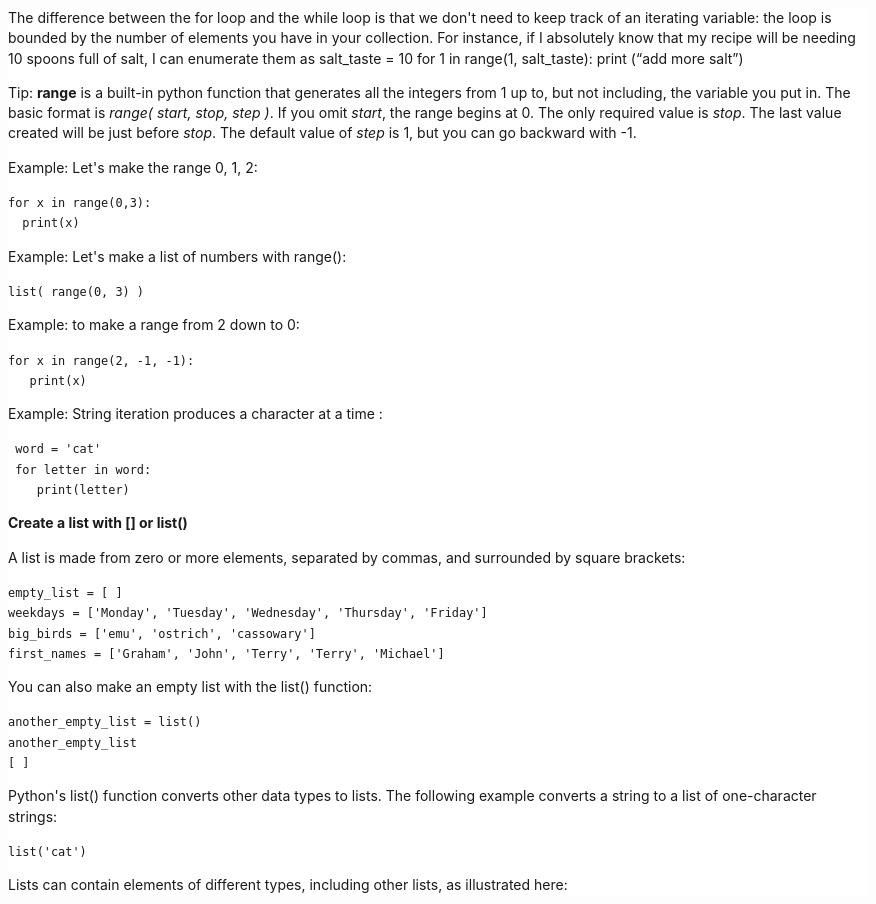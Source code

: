 
The difference between the for loop and the while loop is that we don&#39;t need to keep track of an iterating variable: the loop is bounded by the number of elements you have in your collection. For instance, if I absolutely know that my recipe will be needing 10 spoons full of salt, I can enumerate them as
    salt_taste = 10
    for 1 in range(1, salt_taste): 
    	print (“add more salt”)


Tip: **range** is a built-in python function that generates all the integers from 1 up to, but not including, the variable you put in. The basic format is _range( start, stop, step )_. If you omit _start_, the range begins at 0. The only required value is _stop_. The last value created will be just before _stop_. The default value of _step_ is 1, but you can go backward with -1.

Example: Let&#39;s make the range 0, 1, 2:

    for x in range(0,3): 
      print(x)

Example: Let&#39;s make a list of numbers with range():
    
    list( range(0, 3) )

Example: to make a range from 2 down to 0:
   
    for x in range(2, -1, -1): 
       print(x)


Example: String iteration produces a character at a time :
     
     word = 'cat'
     for letter in word:
        print(letter) 



**Create a list with [] or list()**

A list is made from zero or more elements, separated by commas, and surrounded by square brackets:

    empty_list = [ ]
    weekdays = ['Monday', 'Tuesday', 'Wednesday', 'Thursday', 'Friday']
    big_birds = ['emu', 'ostrich', 'cassowary']
    first_names = ['Graham', 'John', 'Terry', 'Terry', 'Michael']


You can also make an empty list with the list() function:

    another_empty_list = list()
    another_empty_list
    [ ]


Python&#39;s list() function converts other data types to lists. The following example converts a string to a list of one-character strings:
    
    list('cat')

Lists can contain elements of different types, including other lists, as illustrated here:

